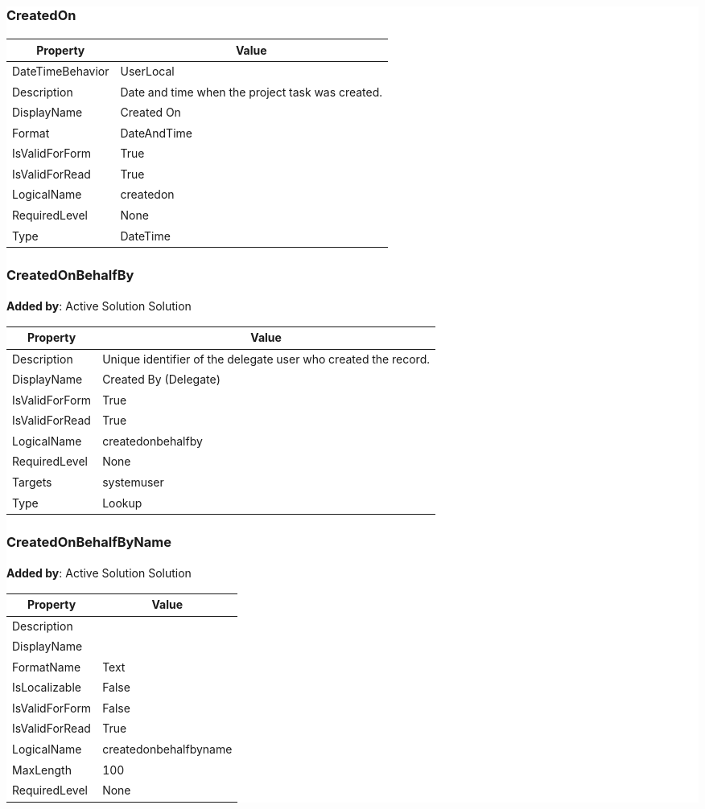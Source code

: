 
### <a name="BKMK_CreatedOn"></a> CreatedOn

|Property|Value|
|--------|-----|
|DateTimeBehavior|UserLocal|
|Description|Date and time when the project task was created.|
|DisplayName|Created On|
|Format|DateAndTime|
|IsValidForForm|True|
|IsValidForRead|True|
|LogicalName|createdon|
|RequiredLevel|None|
|Type|DateTime|


### <a name="BKMK_CreatedOnBehalfBy"></a> CreatedOnBehalfBy

**Added by**: Active Solution Solution

|Property|Value|
|--------|-----|
|Description|Unique identifier of the delegate user who created the record.|
|DisplayName|Created By (Delegate)|
|IsValidForForm|True|
|IsValidForRead|True|
|LogicalName|createdonbehalfby|
|RequiredLevel|None|
|Targets|systemuser|
|Type|Lookup|


### <a name="BKMK_CreatedOnBehalfByName"></a> CreatedOnBehalfByName

**Added by**: Active Solution Solution

|Property|Value|
|--------|-----|
|Description||
|DisplayName||
|FormatName|Text|
|IsLocalizable|False|
|IsValidForForm|False|
|IsValidForRead|True|
|LogicalName|createdonbehalfbyname|
|MaxLength|100|
|RequiredLevel|None|